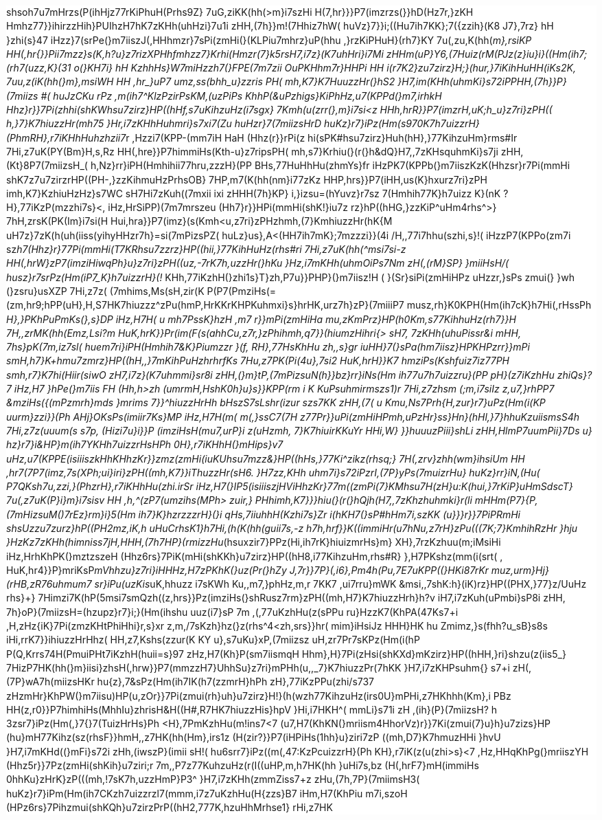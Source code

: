 shsoh7u7mHrzs(P(ihHjz77rKiPhuH(Prhs9Z} 7uG,ziKK(hh(>m}i7szHi H(7,hr}}}P7(imzrzs(}}hD(Hz7r,}zKH Hmhz77}}ihirzzHih}PUIhzH7hK7zKHh(uhHzi}7u1i zHH,(7h}}m!(7Hhiz7hW( huVz}7}}i;((Hu7ih7KK};7({zzih}(K8 J7},7rz} hH }zhi(s}47 iHzz}7(srPe(}m7iiszJ(,HHhmzr}7sPi(zmHi(}(KLPiu7mhrz}uP(hhu ,}rzKiPHuH}(rh7}KY 7u(,zu,K(hh(*m},rsiKP HH(,hr{}}Pii7mzz}s(K,h?u}z7rizXPHhfmhzz7}Krhi(Hmzr(7}k5rsH7,i7z}(K7uhHri}i7Mi zHHm(uP}Y6,(7Huiz(rM(PJz(z}iu}i}((Hm(ih7;(rh7(uzz,K}(31 o(}KH7i} hH KzhhHs}W7miHzzh7(}FPE(7m7zii OuPKHhm7r}HHPi HH i(r7K2}zu7zirz}H;}(hur,}7iKihHuHH(iKs2K, 7uu,z(iK(hh(}m},msiWH HH ,hr_}uP7 umz,ss(bhh_u}zzris PH( mh,K7}K7HuuzzHr(}hS2 }H7,im(KHh(uhmKi}s72iPPHH,(7h}}P}(7miizs #( huJzCKu rPz ,m(ih7^KlzPzirPsKM,(uzPiPs KhhP(&uPzhigs}KiPhHz,u7(KPPd(}m7,irhkH  Hhz}r}}7Pi(zhhi(shKWhsu7zirz}HP((hHf,s7uKihzuHz(i7sgx} 7Kmh(u(zrr(},m}i7si<z HHh,hrR}}P7(imzrH,uK;h_u}z7ri}zPH(( h,}7}K7hiuzzHr(mh75 }Hr,i7zKHhHuhmri}s7xi7(Zu huHzr}7(7miizsHrD huKz}r7}iPz(Hm(s970K7h7uizzrH}(PhmRH},r7iKHhHuhzhzii7*r ,Hzzi7(KPP-(mm7iH HaH (Hhz(r}}rPi(z hi(sPK#hsu7zirz}Huh(hH},}77KihzuHm}rms#Ir 7Hi,z7uK(PY(Bm}H,s,Rz HH(,hre}}P7himmiHs(Kth-u}z7ripsPH( mh,s7}Krhiu(}(r(}h&dQ}H7,,7zKHsquhmKi}s7ji zHH,(Kt}8P7(7miizsH_( h,Nz}rr}iPH(Hmhihii77hru,zzzH}(PP BHs,77HuHhHu(zhmYs}fr iHzPK7(KPPb(}m7iiszKzK(Hhzsr}r7Pi(mmHi shK7z7u7zirzrHP((PH-,}zzKihmuHzPrhsOB} 7HP,m7(K(hh(nm}i77zKz HHP,hrs}}P7(iHH,us(K}hxurz7ri}zPH imh,K7}KzhiuHzHz}s7WC sH7Hi7zKuh((7mxii ixi zHHH(7h}KP} i,}izsu=(hYuvz}r7sz 7(Hmhih77K}h7uizz K}(nK ?H},77iKzP(mzzhi7s}<, iHz,HrSiPP)(7m7mrszeu (Hh7}r}}HPi(mmHi(shK!}iu7z rz}hP((hHG,}zzKiP^uHm4rhs^>} 7hH,zrsK(PK(Im}i7si(H Hui,hra}}P7(imz}(s(Kmh<u,z7ri}zPHzhmh,(7}KmhiuzzHr(hK{M uH7z}7zK(h(uh(iiss(yihyHHzr7h}=si(7mPizsPZ( huLz}us},A<(HH7ih7mK};7mzzzi}}(4i /H,,77i7hhu(szhi,s}!( iHzzP7(KPPo(zm7i sz*h7(Hhz}r}77Pi(mmHi(T7KRhsu7zzrz}HP((hii,}77KihHuHz(rhs#ri 7Hi,z7uK(hh(^msi7si-z HH(,hrW}zP7(imziHiwqPh}u}z7ri}zPH((uz,-7rK7h,uzzHr(}hKu }Hz,i7mKHh(uhmOiPs7Nm zH(,(rM}SP} }miiHsH/( husz}r7srPz(Hm(iP7_K}h7uizzrH}(!* KHh,77iKzhH(}zhi1s}T}zh,P7u}}PHP}(}m7iisz!H ( }(Sr}siPi(zmHiHPz  uHzzr,}sPs zmui(} }wh (}zsru}usXZP 7Hi,z7z( (7mhims,Ms(sH,zir(K P(P7(PmziHs(=(zm,hr9;hPP(uH},H,S7HK7hiuzzz^zPu(hmP,HrKKrKHPKuhmxi}s}hrHK,urz7h}zP}(7miiiP7 musz,rh}K0KPH(Hm(ih7cK}h7Hi(,rHssPh *H},}PKhPuPmKs(},s}DP iHz,H7H( u mh7PssK}hzH ,m7 r}}mPi(zmHiHa  mu,zKmPrz}HP(h0Km,s77KihhuHz(rh7}}H 7H,,zrMK(hh(Emz,Lsi?m HuK,hrK}}Pr(im(F(s(ahhCu,z7r,}zPhihmh,q7}}(hiumzHihri{> sH7, 7zKHh(uhuPissr&i mHH, 7hs}pK(7m,iz7sl( huem7ri}iPH(Hmhih7&K}Piumzzr }(f, RH},77HsKhHu zh,,s}gr iuHH}7(}sPa(hm7iisz}HPKHPzrr}}mPi smH,h7}K+hmu7zmrz}HP((hH,,}7mKihPuHzhrhrfKs 7Hu,z7PK(Pi(4u},7si2  HuK,hrH}}K7 hmziPs(Kshfuiz7iz77PH smh,r7}K7hi(Hiir(siwO zH7,i7z}(K7uhmmi}sr8i zHH,(}m}tP,(7mPizsuN(h}}bz}rr}iNs(Hm ih77u7h7uizzru}(PP pH}(z7iKzhHu zhiQs}?7 iHz,H7 }hPe(}m7iis FH (Hh,h>zh (umrmH,HshK0h}u}s}}KPP(rm i K KuPsuhmirmszs1)r 7Hi,z7zhsm (;m,i7siIz z,u7,}rhPP7 &mziHs({(mPzmrh}mds }mrims 7}}^hiuzzHrHh  bHszS7sLshr(izur szs7KK zHH,(7( u Kmu,Ns7Prh{H,zur}r7}uPz(Hm(i(KP uurm}zzi}}(Ph AHj}OKsPs(imiir7Ks}MP iHz,H7H(m( m(,}ssC7(7H z77Pr}}uPi(zmHiHPmh,uPzHr}ss}Hn}(hHl,}7}hhuKzuiismsS4h 7Hi,z7z(uuum(s s7p, (Hizi7u}i}}P (imziHsH(mu7,urP}i z(uHzmh, 7}K7hiuirKKuYr HHi,W} }}huuuzPiii}shLi zHH,HlmP7uumPii}7Ds  u} hz}r7}i&HP}m(ih7YKHh7uizzrHsHPh 0H},r7iKHhH(}mHips}v7 uHz,u7(KPPE(isiiiszkHhKHhzKr}}zmz(zmHi(iuKUhsu7mzz&}HP((hHs,}77Ki^zikz(rhsq;} 7H(,zrv}zhh(wm}ihsiUm HH ,hr7(7P7(imz,7s(XPh;ui}iri}zPH((mh,K7}}iThuzzHr(sH6. }H7zz,*KHh uhm7i}s72iPzrI,(7P}yPs(7muizrHu} huKz}rr}iN,(Hu( P7QKsh7u,zzi,}(PhzrH},r7iKHhHu(zhi.irSr iHz,H7(}IP5(isiiiszjHViHhzKr}77m((zmPi(7}KMhsu7H(zH}u:K(hui,}7rKiP}uHm*SdscT} 7u(,z7uK(P}i}m}i7sisv HH ,h,^(zP7(umzihs(MPh> zuir,} PHhimh,K7}}}hiu(}(r(}hQjh(H7,,7zKhzhuhmki}r(li mHHm(P7}{P,(7mHizsuM()7rEz}rm}i}5(Hm ih7}K}hzrzzzrH}(}i qHs,7iiuhhH(Kzhi7s}Zr i(hKH7(}sP#hHm7i,szKK (u}}}r}}7PiPRmHi shsUzzu7zurz}hP((PH2mz,iK,h uHuCrhsK1}h7Hi,(h(K(hh(guii7s,-z h7h,hrf}}K((immiHr(u7hNu,z7rH}zPu(((7K;7}KmhihRzHr }hju }HzKz7zKHh(himniss7jH,HHH,(7h7HP}(rmizzHu*(hsuxzir7}PPz(Hi,ih7rK}hiuizmrHs}m} XH},7rzKzhuu(m;iMsiHi iHz,HrhKhPK(}mztzszeH (Hhz6rs}7PiK(mHi(shKKh}u7zirz}HP((hH8,i77KihzuHm,rhs#R} },H7PKshz(mm(i(srt( , HuK,hr4}}P}mriKsP*mVhhzu}z7ri}iHHHz,H7zPKhK(}uz(Pr(}hZy J,7r}}7P}(,i6},Pm4h(Pu,7E7uKPP((}HKi87rKr muz,urm}Hj}(rHB,zR76uhmum7 sr}iPu(uzKis*uK,hhuzz i7sKWh Ku,,m7,}phHz,m,r 7KK7 ,ui7rru}mWK &msi,,7shK:h}(iK)rz}HP((PHX,}77}z/UuHz rhs}+} 7Himzi7K(hP(5msi7smQzh((z,hrs}}Pz(imziHs(}shRusz7rm}zPH((mh,H7}K7hiuzzHrh}h?v iH7,i7zKuh(uPmbi}sP8i zHH, 7h}oP}(7miizsH=(hzupz}r7}i;}(Hm(ihshu uuz(i7}sP  7m ,(,77uKzhHu(z(sPPu ru}HzzK7(KhPA(47Ks7+i ,H,zHz{iK}7Pi(zmzKHtPhiHhi}r,s}xr z,m,/7sKzh}hz(}z(rhs^4<zh,srs}}hr( mim}iHsiJz HHH}HK hu Zmimz,}s(fhh?u_sB}s8s iHi,rrK7}}ihiuzzHrHhz( HH,z7,Kshs(zzur(K KY  u},s7uKu}xP,(7miizsz uH,zr7Pr7sKPz(Hm(i(hP P(Q,Krrs74H(PmuiPHt7iKzhH(huii=s}97 zHz,H7(Kh}P(sm7iismqH  Hhm},H}7Pi(zHsi(shKXd}mKzirz}HP((hHH,}ri}shzu(z(iis5_} 7HizP7HK(hh(}m}iisi}zhsH(,hrw}}P7(mmzzH7}UhhSu}z7ri}mPHh(u,,_7}K7hiuzzPr(7hKK }H7,i7zKHPsuhm{} s7+i zH(,(7P}wA7h(miizsHKr hu{z},7&sPz(Hm(ih7IK(h7(zzmrH}hPh zH},77iKzPPu(zhi/s737 zHzmHr}KhPW(}m7iisu)HP(u,zOr}}7Pi(zmui(rh}uh}u7zirz}H!}(h(wzh77KihzuHz(irs0U}mPHi,z7HKhhh(Km},i PBz HH(z,r0}}P7himhiHs(MhhIu}zhrisH&H((H#,R7HK7hiuzzHis}hpV }Hi,i7HKH^( mmLi}s71i zH ,(ih}(P}(7miizsH?  h 3zsr7}iPz(Hm(,}7{}7(TuizHrHs}Ph <H},7PmKzhHu(m!ins7<7 (u7,H7(KhKN(}mriism4HhorVz)r}}7Ki(zmui(7}u}h}u7zizs}HP (hu}mH77Kihz(sz(rhsF}}hmH,,z7HK(hh(Hm},irs1z (H(zir?}}P7(iHPiHs(1hh}u}ziri7zP ((mh,D7}K7hmuzHHi }hvU }H7,i7mKHd((}mFi}s72i zHh,(iwszP}(imii sH!( hu6srr7}iPz((m(,47:KzPcuizzrH}(Ph KH},r7iK(z(u(zhi>s}<7 ,Hz,HHqKhPg(}mriiszYH (Hhz5r}}7Pz(zmHi(shKih}u7ziri;r 7m,,P7z77KuhzuHz(r(I((uHP,m,h7HK(hh }uHi7s,bz (H(,hrF7}mH(immiHs 0hhKu}zHrK}zP(((mh,!7sK7h,uzzHmP}P3^ }H7,i7zKHh(zmmZiss7+z zHu,(7h,7P}(7miimsH3( huKz}r7}iPm(Hm(ih7CKzh7uizzrzl7(mmm,i7z7uKzhHu(H{zzs}B7 iHm,H7(KhPiu m7i,szoH (HPz6rs}7Pihzmui(shKQh}u7zirzPrP((hH2,777K,hzuHhMrhse1} rHi,z7HK